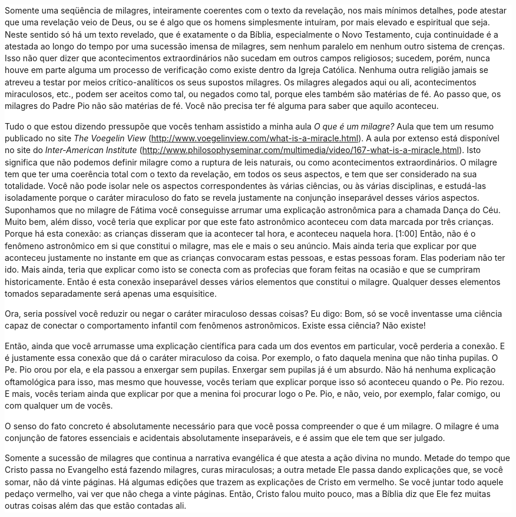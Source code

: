 Somente uma seqüência de milagres, inteiramente coerentes com o texto da revelação, nos mais mínimos detalhes, pode atestar que uma revelação veio de Deus, ou se é algo que os homens simplesmente intuíram, por mais elevado e espiritual que seja. Neste sentido só há um texto revelado, que é exatamente o da Bíblia, especialmente o Novo Testamento, cuja continuidade é a atestada ao longo do tempo por uma sucessão imensa de milagres, sem nenhum paralelo em nenhum outro sistema de crenças. Isso não quer dizer que acontecimentos extraordinários não sucedam em outros campos religiosos; sucedem, porém, nunca houve em parte alguma um processo de verificação como existe dentro da Igreja Católica. Nenhuma outra religião jamais se atreveu a testar por meios crítico-analíticos os seus supostos milagres. Os milagres alegados aqui ou ali, acontecimentos miraculosos, etc., podem ser aceitos como tal, ou negados como tal, porque eles também são matérias de fé. Ao passo que, os milagres do Padre Pio não são matérias de fé. Você não precisa ter fé alguma para saber que aquilo aconteceu.

Tudo o que estou dizendo pressupõe que vocês tenham assistido a minha aula *O que é um milagre?* Aula que tem um resumo publicado no site *The Voegelin View* (<http://www.voegelinview.com/what-is-a-miracle.html>). A aula por extenso está disponível no site do *Inter-American Institute* (<http://www.philosophyseminar.com/multimedia/video/167-what-is-a-miracle.html>). Isto significa que não podemos definir milagre como a ruptura de leis naturais, ou como acontecimentos extraordinários. O milagre tem que ter uma coerência total com o texto da revelação, em todos os seus aspectos, e tem que ser considerado na sua totalidade. Você não pode isolar nele os aspectos correspondentes às várias ciências, ou às várias disciplinas, e estudá-las isoladamente porque o caráter miraculoso do fato se revela justamente na conjunção inseparável desses vários aspectos. Suponhamos que no milagre de Fátima você conseguisse arrumar uma explicação astronômica para a chamada Dança do Céu. Muito bem, além disso, você teria que explicar por que este fato astronômico aconteceu com data marcada por três crianças. Porque há esta conexão: as crianças disseram que ia acontecer tal hora, e aconteceu naquela hora. \[1:00\] Então, não é o fenômeno astronômico em si que constitui o milagre, mas ele e mais o seu anúncio. Mais ainda teria que explicar por que aconteceu justamente no instante em que as crianças convocaram estas pessoas, e estas pessoas foram. Elas poderiam não ter ido. Mais ainda, teria que explicar como isto se conecta com as profecias que foram feitas na ocasião e que se cumpriram historicamente. Então é esta conexão inseparável desses vários elementos que constitui o milagre. Qualquer desses elementos tomados separadamente será apenas uma esquisitice.

Ora, seria possível você reduzir ou negar o caráter miraculoso dessas coisas? Eu digo: Bom, só se você inventasse uma ciência capaz de conectar o comportamento infantil com fenômenos astronômicos. Existe essa ciência? Não existe!

Então, ainda que você arrumasse uma explicação científica para cada um dos eventos em particular, você perderia a conexão. E é justamente essa conexão que dá o caráter miraculoso da coisa. Por exemplo, o fato daquela menina que não tinha pupilas. O Pe. Pio orou por ela, e ela passou a enxergar sem pupilas. Enxergar sem pupilas já é um absurdo. Não há nenhuma explicação oftamológica para isso, mas mesmo que houvesse, vocês teriam que explicar porque isso só aconteceu quando o Pe. Pio rezou. E mais, vocês teriam ainda que explicar por que a menina foi procurar logo o Pe. Pio, e não, veio, por exemplo, falar comigo, ou com qualquer um de vocês.

O senso do fato concreto é absolutamente necessário para que você possa compreender o que é um milagre. O milagre é uma conjunção de fatores essenciais e acidentais absolutamente inseparáveis, e é assim que ele tem que ser julgado.

Somente a sucessão de milagres que continua a narrativa evangélica é que atesta a ação divina no mundo. Metade do tempo que Cristo passa no Evangelho está fazendo milagres, curas miraculosas; a outra metade Ele passa dando explicações que, se você somar, não dá vinte páginas. Há algumas edições que trazem as explicações de Cristo em vermelho. Se você juntar todo aquele pedaço vermelho, vai ver que não chega a vinte páginas. Então, Cristo falou muito pouco, mas a Bíblia diz que Ele fez muitas outras coisas além das que estão contadas ali.
